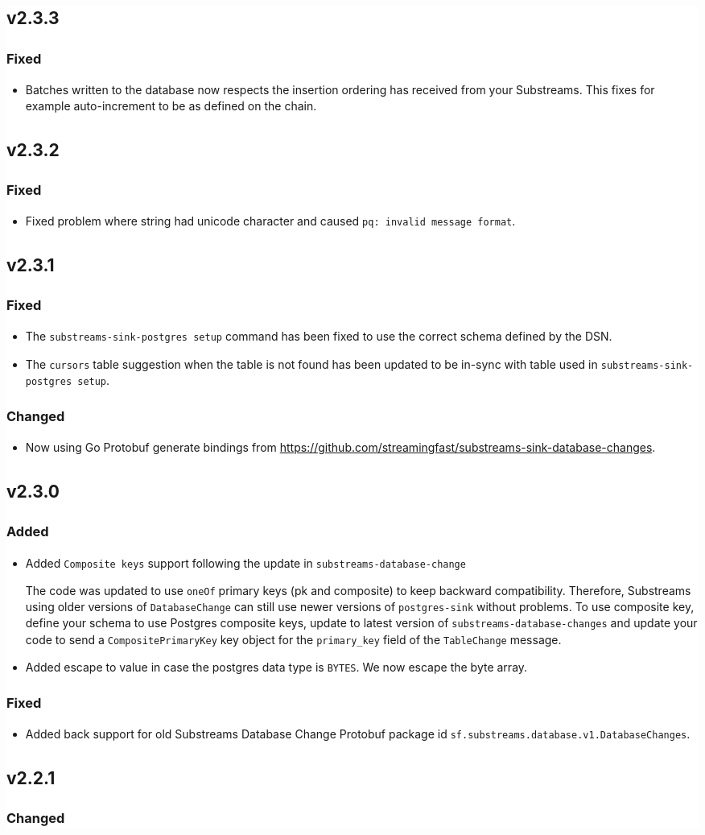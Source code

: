 ## v2.3.3

### Fixed

* Batches written to the database now respects the insertion ordering has received from your Substreams. This fixes for example auto-increment to be as defined on the chain.

## v2.3.2

### Fixed

* Fixed problem where string had unicode character and caused `pq: invalid message format`.

## v2.3.1

### Fixed

* The `substreams-sink-postgres setup` command has been fixed to use the correct schema defined by the DSN.

* The `cursors` table suggestion when the table is not found has been updated to be in-sync with table used in `substreams-sink-postgres setup`.

### Changed

* Now using Go Protobuf generate bindings from https://github.com/streamingfast/substreams-sink-database-changes.

## v2.3.0

### Added

* Added `Composite keys` support following the update in `substreams-database-change`

  The code was updated to use `oneOf` primary keys (pk and composite) to keep backward compatibility. Therefore, Substreams using older versions of `DatabaseChange` can still use newer versions of `postgres-sink` without problems. To use composite key, define your schema to use Postgres composite keys, update to latest version of `substreams-database-changes` and update your code to send a `CompositePrimaryKey` key object for the `primary_key` field of the `TableChange` message.

* Added escape to value in case the postgres data type is `BYTES`. We now escape the byte array.

### Fixed

* Added back support for old Substreams Database Change Protobuf package id `sf.substreams.database.v1.DatabaseChanges`.

## v2.2.1

### Changed
